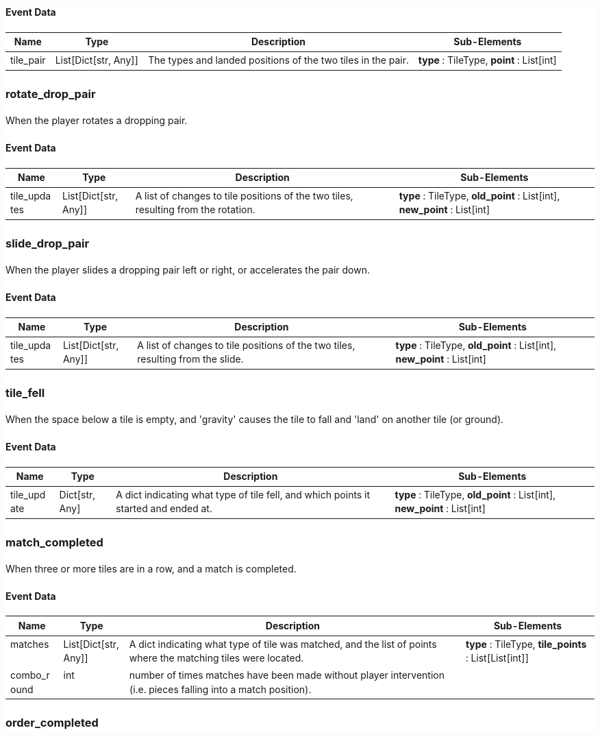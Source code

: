 #### Event Data

| **Name** | **Type** | **Description** | **Sub-Elements** |
| ---      | ---      | ---             | ---         |
| tile_pair | List[Dict[str, Any]] | The types and landed positions of the two tiles in the pair. |**type** : TileType, **point** : List[int] |  

### **rotate_drop_pair**

When the player rotates a dropping pair.

#### Event Data

| **Name** | **Type** | **Description** | **Sub-Elements** |
| ---      | ---      | ---             | ---         |
| tile_updates | List[Dict[str, Any]] | A list of changes to tile positions of the two tiles, resulting from the rotation. |**type** : TileType, **old_point** : List[int], **new_point** : List[int] |  

### **slide_drop_pair**

When the player slides a dropping pair left or right, or accelerates the pair down.

#### Event Data

| **Name** | **Type** | **Description** | **Sub-Elements** |
| ---      | ---      | ---             | ---         |
| tile_updates | List[Dict[str, Any]] | A list of changes to tile positions of the two tiles, resulting from the slide. |**type** : TileType, **old_point** : List[int], **new_point** : List[int] |  

### **tile_fell**

When the space below a tile is empty, and 'gravity' causes the tile to fall and 'land' on another tile (or ground).

#### Event Data

| **Name** | **Type** | **Description** | **Sub-Elements** |
| ---      | ---      | ---             | ---         |
| tile_update | Dict[str, Any] | A dict indicating what type of tile fell, and which points it started and ended at. |**type** : TileType, **old_point** : List[int], **new_point** : List[int] |  

### **match_completed**

When three or more tiles are in a row, and a match is completed.

#### Event Data

| **Name** | **Type** | **Description** | **Sub-Elements** |
| ---      | ---      | ---             | ---         |
| matches | List[Dict[str, Any]] | A dict indicating what type of tile was matched, and the list of points where the matching tiles were located. |**type** : TileType, **tile_points** : List[List[int]] |
| combo_round | int | number of times matches have been made without player intervention (i.e. pieces falling into a match position). | |  

### **order_completed**
